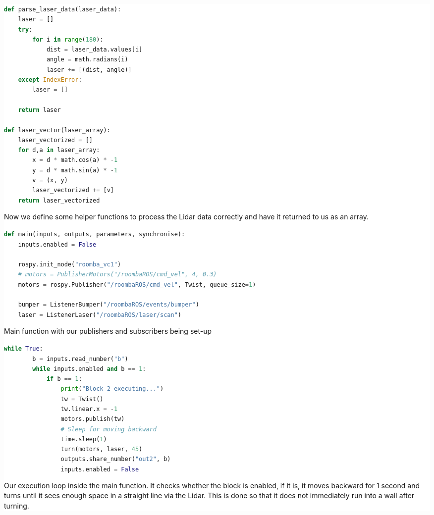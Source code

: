 ```python
def parse_laser_data(laser_data):
    laser = []
    try:
        for i in range(180):
            dist = laser_data.values[i]
            angle = math.radians(i)
            laser += [(dist, angle)]
    except IndexError:
        laser = []

    return laser

def laser_vector(laser_array):
    laser_vectorized = []
    for d,a in laser_array:
        x = d * math.cos(a) * -1
        y = d * math.sin(a) * -1
        v = (x, y)
        laser_vectorized += [v]
    return laser_vectorized
```
Now we define some helper functions to process the Lidar data correctly and have it returned to us as an array.

```python
def main(inputs, outputs, parameters, synchronise):
    inputs.enabled = False

    rospy.init_node("roomba_vc1")
    # motors = PublisherMotors("/roombaROS/cmd_vel", 4, 0.3)
    motors = rospy.Publisher("/roombaROS/cmd_vel", Twist, queue_size=1)

    bumper = ListenerBumper("/roombaROS/events/bumper")
    laser = ListenerLaser("/roombaROS/laser/scan")
```
Main function with our publishers and subscribers being set-up

```python
while True:
        b = inputs.read_number("b")
        while inputs.enabled and b == 1:
            if b == 1:
                print("Block 2 executing...")
                tw = Twist()
                tw.linear.x = -1
                motors.publish(tw)
                # Sleep for moving backward
                time.sleep(1)
                turn(motors, laser, 45)
                outputs.share_number("out2", b)
                inputs.enabled = False

```
Our execution loop inside the main function. It checks whether the block is enabled, if it is, it moves backward for 1 second and turns until it sees enough space in a straight line via the Lidar. This is done so that it does not immediately run into a wall after turning.
